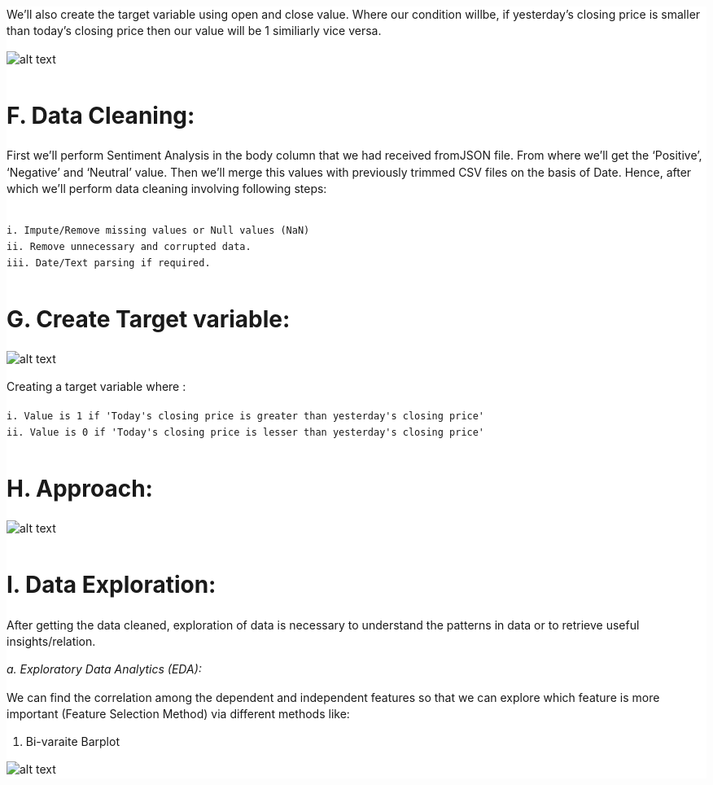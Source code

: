We’ll also create the target variable using open and close value. Where our condition willbe, if yesterday’s closing price is smaller than today’s closing price then our value will be 1 similiarly vice versa.


![alt text](https://github.com/bidhyapokharel/Predict-Market-Volatility/blob/master/Documentation-Report/csvdata.png)




# F. Data Cleaning:

First we’ll perform Sentiment Analysis in the body column that we had received fromJSON file. From where we’ll get the ‘Positive’, ‘Negative’ and 	‘Neutral’ value. Then we’ll merge this values with previously trimmed CSV files on the basis of Date. Hence, after which we’ll perform data cleaning involving following steps:
##
	i. Impute/Remove missing values or Null values (NaN)
	ii. Remove unnecessary and corrupted data.
	iii. Date/Text parsing if required.




# G. Create Target variable:

![alt text](https://github.com/bidhyapokharel/Predict-Market-Volatility/blob/master/Documentation-Report/targetcountplot.png)

Creating a target variable where :

    i. Value is 1 if 'Today's closing price is greater than yesterday's closing price'
    ii. Value is 0 if 'Today's closing price is lesser than yesterday's closing price'
  
  
  

# H. Approach:

![alt text](https://github.com/bidhyapokharel/Predict-Market-Volatility/blob/master/Documentation-Report/approach.png)



# I. Data Exploration:

After getting the data cleaned, exploration of data is necessary to understand the patterns in
data or to retrieve useful insights/relation.

*a. Exploratory Data Analytics (EDA):*

We can find the correlation among the dependent and independent features so that we can explore which feature is more important (Feature Selection Method) via different methods like:

1. Bi-varaite Barplot

![alt text](https://github.com/bidhyapokharel/Predict-Market-Volatility/blob/master/Documentation-Report/Barplot.png)
